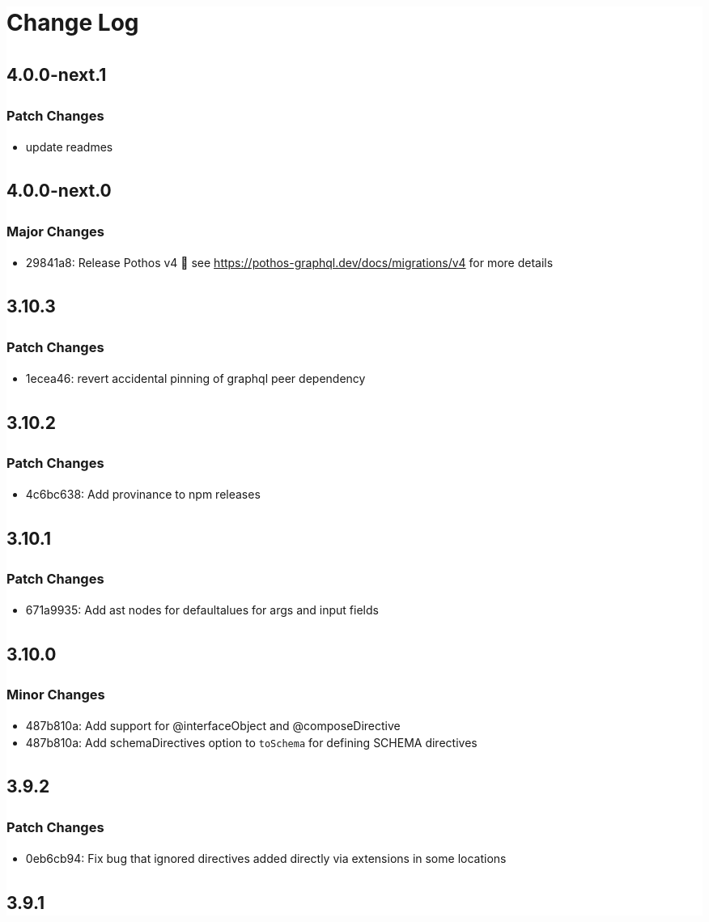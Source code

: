 # Change Log

## 4.0.0-next.1

### Patch Changes

- update readmes

## 4.0.0-next.0

### Major Changes

- 29841a8: Release Pothos v4 🎉 see https://pothos-graphql.dev/docs/migrations/v4 for more details

## 3.10.3

### Patch Changes

- 1ecea46: revert accidental pinning of graphql peer dependency

## 3.10.2

### Patch Changes

- 4c6bc638: Add provinance to npm releases

## 3.10.1

### Patch Changes

- 671a9935: Add ast nodes for defaultalues for args and input fields

## 3.10.0

### Minor Changes

- 487b810a: Add support for @interfaceObject and @composeDirective
- 487b810a: Add schemaDirectives option to `toSchema` for defining SCHEMA directives

## 3.9.2

### Patch Changes

- 0eb6cb94: Fix bug that ignored directives added directly via extensions in some locations

## 3.9.1
